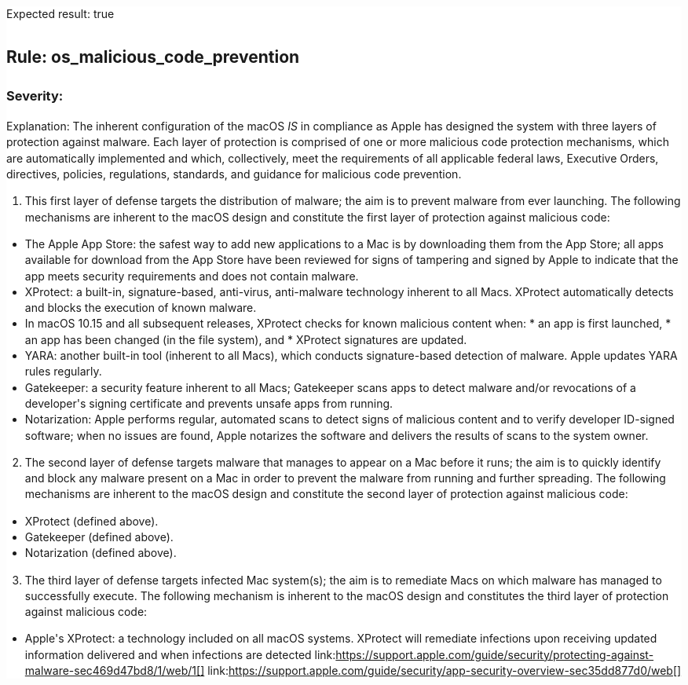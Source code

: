 ```bash
```

Expected result: true

## Rule: os_malicious_code_prevention

### Severity: 

Explanation:
 The inherent configuration of the macOS _IS_ in compliance as Apple has designed the system with three layers of protection against malware. Each layer of protection is comprised of one or more malicious code protection mechanisms, which are automatically implemented and which, collectively, meet the requirements of all applicable federal laws, Executive Orders, directives, policies, regulations, standards, and guidance for malicious code prevention.
1. This  first layer of defense targets the distribution of malware; the aim is to prevent malware from ever launching. 
 The following mechanisms are inherent to the macOS design and constitute the first layer of protection against malicious code: 
 *	The Apple App Store: the safest way to add new applications to a Mac is by downloading them from the App Store; all apps available for download from the App Store have been reviewed for signs of tampering and signed by Apple to indicate that the app meets security requirements and does not contain malware. 
 *	XProtect: a built-in, signature-based, anti-virus, anti-malware technology inherent to all Macs. XProtect automatically detects and blocks the execution of known malware. 
   *	In macOS 10.15 and all subsequent releases, XProtect checks for known malicious content when:
     *	an app is first launched,
     *	an app has been changed (in the file system), and
     *	XProtect signatures are updated.
 *	YARA: another built-in tool (inherent to all Macs), which conducts signature-based detection of malware. Apple updates YARA rules regularly.
 *	Gatekeeper: a security feature inherent to all Macs; Gatekeeper scans apps to detect malware and/or revocations of a developer's signing certificate and prevents unsafe apps from running.
 *	Notarization: Apple performs regular, automated scans to detect signs of malicious content and to verify developer ID-signed software; when no issues are found, Apple notarizes the software and delivers the results of scans to the system owner. 
2. The second layer of defense targets malware that manages to appear on a Mac before it runs; the aim is to quickly identify and block any malware present on a Mac in order to prevent the malware from running and further spreading. 
 The following mechanisms are inherent to the macOS design and constitute the second layer of protection against malicious code: 
 *	XProtect (defined above).
 *	Gatekeeper (defined above).
 *	Notarization (defined above).
3.  The third layer of defense targets infected Mac system(s); the aim is to remediate Macs on which malware has managed to successfully execute. 
 The following mechanism is inherent to the macOS design and constitutes the third layer of protection against malicious code: 
 *	Apple's XProtect: a technology included on all macOS systems. XProtect will remediate infections upon receiving updated information delivered and when infections are detected
link:https://support.apple.com/guide/security/protecting-against-malware-sec469d47bd8/1/web/1[]
link:https://support.apple.com/guide/security/app-security-overview-sec35dd877d0/web[]
